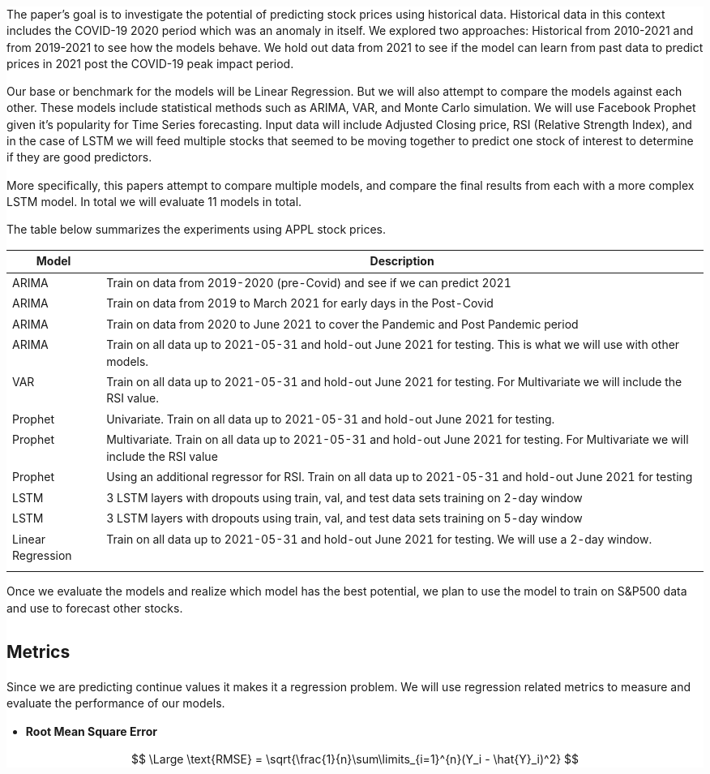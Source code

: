 The paper’s goal is to investigate the potential of predicting stock prices using historical data. Historical data in this context includes the COVID-19 2020 period which was an anomaly in itself. We explored two approaches: Historical from 2010-2021 and from 2019-2021 to see how the models behave. We hold out data from 2021 to see if the model can learn from past data to predict prices in 2021 post the COVID-19 peak impact period. 

Our base or benchmark for the models will be Linear Regression. But we will also attempt to compare the models against each other. These models include statistical methods such as ARIMA, VAR, and Monte Carlo simulation. We will use Facebook Prophet given it’s popularity for Time Series forecasting. Input data will include Adjusted Closing price, RSI (Relative Strength Index), and in the case of LSTM we will feed multiple stocks that seemed to be moving together to predict one stock of interest to determine if they are good predictors. 

More specifically, this papers attempt to compare multiple models, and compare the final results from each with a more complex LSTM model. In total we will evaluate 11 models in total.

The table below summarizes the experiments using APPL stock prices.

| Model             | Description                                                  |
| ----------------- | ------------------------------------------------------------ |
| ARIMA             | Train on data from 2019-2020 (pre-Covid) and see if we can predict 2021 |
| ARIMA             | Train on data from 2019 to March 2021 for early days in the Post-Covid |
| ARIMA             | Train on data from 2020 to June 2021 to cover the Pandemic and Post Pandemic period |
| ARIMA             | Train on all data up to 2021-05-31 and hold-out June 2021 for testing. This is what we will use with other models. |
| VAR               | Train on all data up to 2021-05-31 and hold-out June 2021 for testing. For Multivariate we will include the RSI value. |
| Prophet           | Univariate. Train on all data up to 2021-05-31 and hold-out June 2021 for testing. |
| Prophet           | Multivariate. Train on all data up to 2021-05-31 and hold-out June 2021 for testing. For Multivariate we will include the RSI value |
| Prophet           | Using an additional regressor for RSI. Train on all data up to 2021-05-31 and hold-out June 2021 for testing |
| LSTM              | 3 LSTM layers with dropouts using train, val, and test data sets training on 2-day window |
| LSTM              | 3 LSTM layers with dropouts using train, val, and test data sets training on 5-day window |
| Linear Regression | Train on all data up to 2021-05-31 and hold-out June 2021 for testing. We will use a 2-day window. |
|                   |                                                              |

Once we evaluate the models and realize which model has the best potential, we plan to use the model to train on S&P500 data and use to forecast other stocks.

## Metrics

Since we are predicting continue values it makes it a regression problem. We will use regression related metrics to measure and evaluate the performance of our models. 

* **Root Mean Square Error** 

$$
\Large \text{RMSE} = \sqrt{\frac{1}{n}\sum\limits_{i=1}^{n}(Y_i - \hat{Y}_i)^2}
$$
